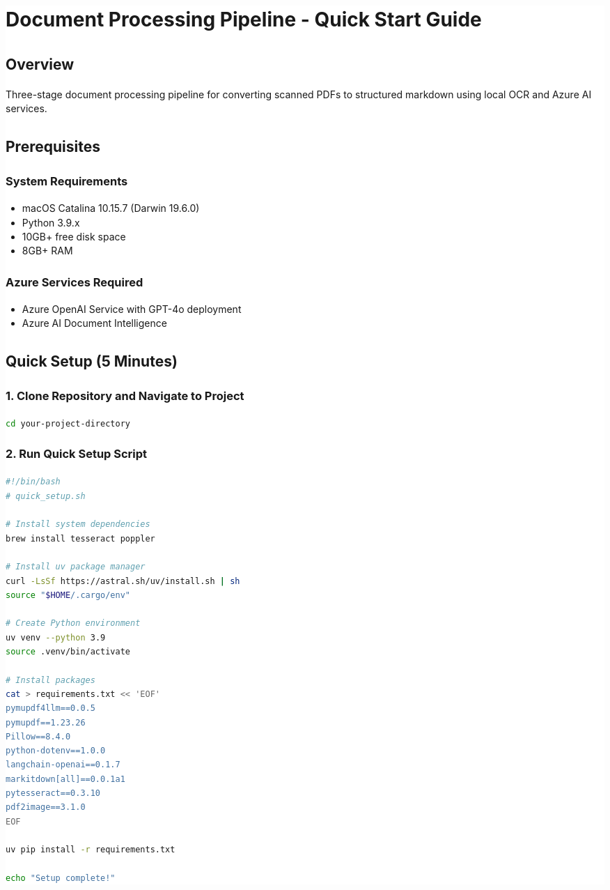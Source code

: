 # Document Processing Pipeline - Quick Start Guide

## Overview
Three-stage document processing pipeline for converting scanned PDFs to structured markdown using local OCR and Azure AI services.

## Prerequisites

### System Requirements
- macOS Catalina 10.15.7 (Darwin 19.6.0)
- Python 3.9.x
- 10GB+ free disk space
- 8GB+ RAM

### Azure Services Required
- Azure OpenAI Service with GPT-4o deployment
- Azure AI Document Intelligence

## Quick Setup (5 Minutes)

### 1. Clone Repository and Navigate to Project
```bash
cd your-project-directory
```

### 2. Run Quick Setup Script
```bash
#!/bin/bash
# quick_setup.sh

# Install system dependencies
brew install tesseract poppler

# Install uv package manager
curl -LsSf https://astral.sh/uv/install.sh | sh
source "$HOME/.cargo/env"

# Create Python environment
uv venv --python 3.9
source .venv/bin/activate

# Install packages
cat > requirements.txt << 'EOF'
pymupdf4llm==0.0.5
pymupdf==1.23.26
Pillow==8.4.0
python-dotenv==1.0.0
langchain-openai==0.1.7
markitdown[all]==0.0.1a1
pytesseract==0.3.10
pdf2image==3.1.0
EOF

uv pip install -r requirements.txt

echo "Setup complete!"
```
